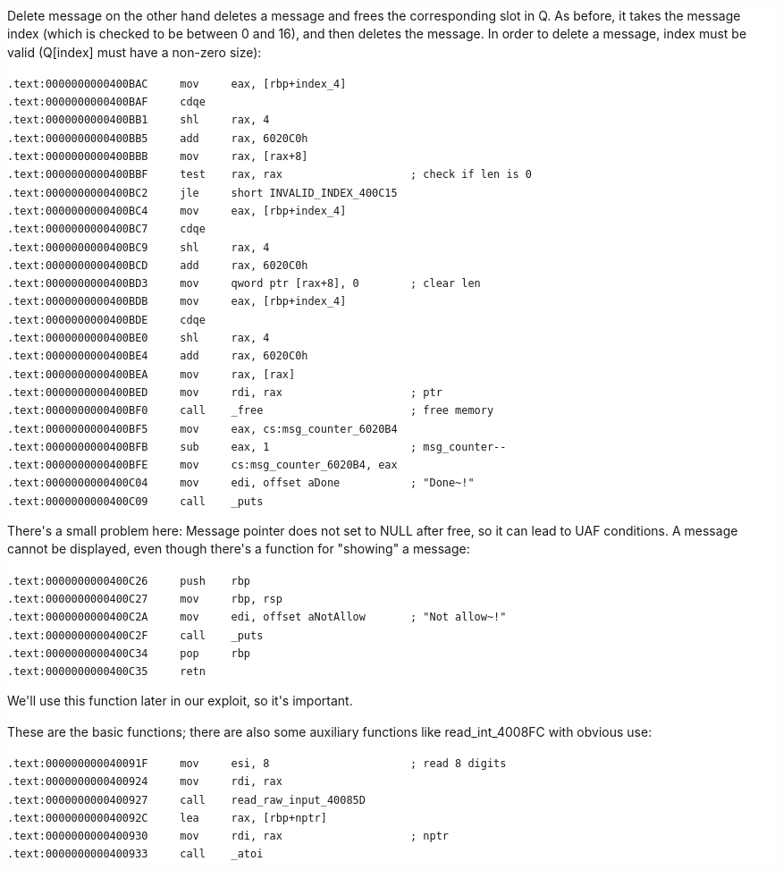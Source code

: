 ```assembly
```

Delete message on the other hand deletes a message and frees the corresponding slot in Q. As before,
it takes the message index (which is checked to be between 0 and 16), and then deletes the message.
In order to delete a message, index must be valid (Q[index] must have a non-zero size):
```assembly
.text:0000000000400BAC     mov     eax, [rbp+index_4]
.text:0000000000400BAF     cdqe
.text:0000000000400BB1     shl     rax, 4
.text:0000000000400BB5     add     rax, 6020C0h
.text:0000000000400BBB     mov     rax, [rax+8]
.text:0000000000400BBF     test    rax, rax                    ; check if len is 0
.text:0000000000400BC2     jle     short INVALID_INDEX_400C15
.text:0000000000400BC4     mov     eax, [rbp+index_4]
.text:0000000000400BC7     cdqe
.text:0000000000400BC9     shl     rax, 4
.text:0000000000400BCD     add     rax, 6020C0h
.text:0000000000400BD3     mov     qword ptr [rax+8], 0        ; clear len
.text:0000000000400BDB     mov     eax, [rbp+index_4]
.text:0000000000400BDE     cdqe
.text:0000000000400BE0     shl     rax, 4
.text:0000000000400BE4     add     rax, 6020C0h
.text:0000000000400BEA     mov     rax, [rax]
.text:0000000000400BED     mov     rdi, rax                    ; ptr
.text:0000000000400BF0     call    _free                       ; free memory
.text:0000000000400BF5     mov     eax, cs:msg_counter_6020B4
.text:0000000000400BFB     sub     eax, 1                      ; msg_counter--
.text:0000000000400BFE     mov     cs:msg_counter_6020B4, eax
.text:0000000000400C04     mov     edi, offset aDone           ; "Done~!"
.text:0000000000400C09     call    _puts
```

There's a small problem here: Message pointer does not set to NULL after free, so it can lead to UAF 
conditions. A message cannot be displayed, even though there's a function for "showing" a message:
```assembly
.text:0000000000400C26     push    rbp
.text:0000000000400C27     mov     rbp, rsp
.text:0000000000400C2A     mov     edi, offset aNotAllow       ; "Not allow~!"
.text:0000000000400C2F     call    _puts
.text:0000000000400C34     pop     rbp
.text:0000000000400C35     retn
```

We'll use this function later in our exploit, so it's important. 

These are the basic functions; there are also some auxiliary functions like read_int_4008FC
with obvious use:
```assembly
.text:000000000040091F     mov     esi, 8                      ; read 8 digits
.text:0000000000400924     mov     rdi, rax
.text:0000000000400927     call    read_raw_input_40085D
.text:000000000040092C     lea     rax, [rbp+nptr]
.text:0000000000400930     mov     rdi, rax                    ; nptr
.text:0000000000400933     call    _atoi
```
